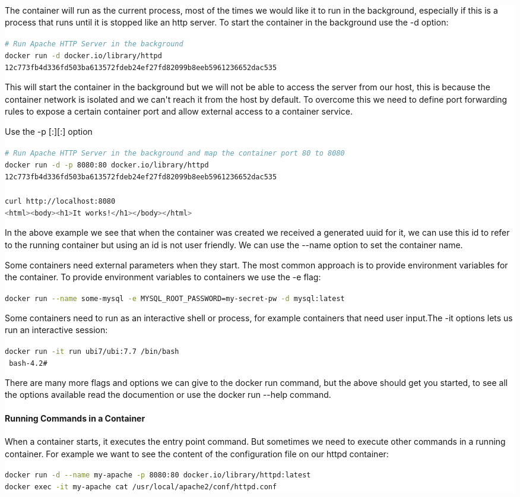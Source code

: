 The container will run as the current process, most of the times we would like it to run in the background, especially if this is a process that runs until it is stopped like an http server.
To start the container in the background use the -d option:

```bash
# Run Apache HTTP Server in the background
docker run -d docker.io/library/httpd
12c773fb4d336fd503ba613572fdeb24ef27fd82099b8eeb5961236652dac535
```

This will start the container in the background but we will not be able to access the server from our host, this is because the container network is isolated and we can't reach it from the host by default. To overcome this we need to define port forwarding rules to expose a certain container port and allow external access to a container service.

Use the -p [<IP address>:][<host port>:]<container port> option

```bash
# Run Apache HTTP Server in the background and map the container port 80 to 8080
docker run -d -p 8080:80 docker.io/library/httpd
12c773fb4d336fd503ba613572fdeb24ef27fd82099b8eeb5961236652dac535

curl http://localhost:8080
<html><body><h1>It works!</h1></body></html>
```

In the above example we see that when the container was created we received a generated uuid for it, we can use this id to refer to the running container but using an id is not user friendly. We can use the --name option to set the container name.

Some containers need external parameters when they start. The most common approach is to provide environment variables for the container. To provide environment variables to containers we use the -e flag:

```bash
docker run --name some-mysql -e MYSQL_ROOT_PASSWORD=my-secret-pw -d mysql:latest
```

Some containers need to run as an interactive shell or process, for example containers that need user input.The -it options lets us run an interactive session:

```bash
docker run -it run ubi7/ubi:7.7 /bin/bash
 bash-4.2#
```

There are many more flags and options we can give to the docker run command, but the above should get you started, to see all the options available read the documention or use the docker run --help command.

#### Running Commands in a Container

When a container starts, it executes the entry point command. But sometimes we need to execute other commands in a running container.
For example we want to see the content of the configuration file on our httpd container:

```bash
docker run -d --name my-apache -p 8080:80 docker.io/library/httpd:latest
docker exec -it my-apache cat /usr/local/apache2/conf/httpd.conf
```
